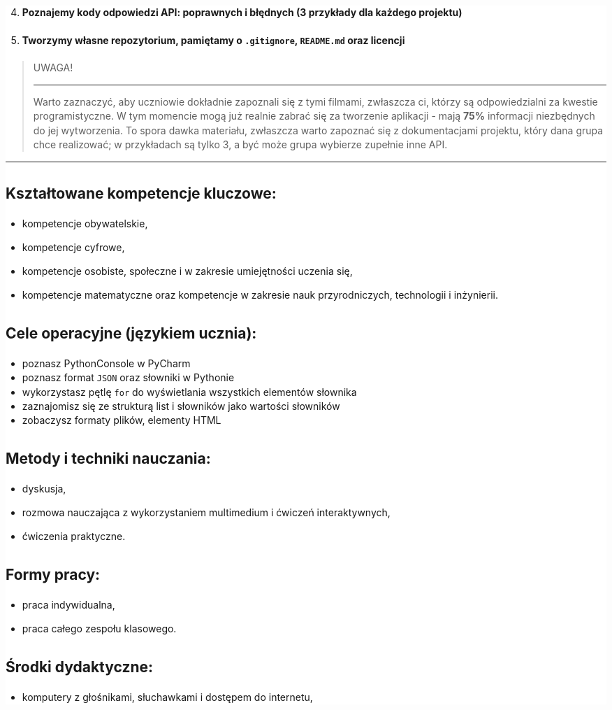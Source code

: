 4. #### Poznajemy kody odpowiedzi API: poprawnych i błędnych (3 przykłady dla każdego projektu) 

5. #### Tworzymy własne repozytorium, pamiętamy o `.gitignore`, `README.md` oraz licencji 


> UWAGA!
>
> ----
>
> Warto zaznaczyć, aby uczniowie dokładnie zapoznali się z tymi filmami, zwłaszcza ci, którzy są odpowiedzialni za kwestie programistyczne. W tym momencie mogą już realnie zabrać się za tworzenie aplikacji - mają **75%** informacji niezbędnych do jej wytworzenia.
> To spora dawka materiału, zwłaszcza warto zapoznać się z dokumentacjami projektu, który dana grupa chce realizować; w przykładach są tylko 3, a być może grupa wybierze zupełnie inne API.



----

## Kształtowane kompetencje kluczowe:

- kompetencje obywatelskie,

- kompetencje cyfrowe,

- kompetencje osobiste, społeczne i w zakresie umiejętności uczenia się,

- kompetencje matematyczne oraz kompetencje w zakresie nauk przyrodniczych, technologii i inżynierii.

## Cele operacyjne (językiem ucznia):

- poznasz PythonConsole w PyCharm
- poznasz format `JSON` oraz słowniki w Pythonie
- wykorzystasz pętlę `for` do wyświetlania wszystkich elementów słownika
- zaznajomisz się ze strukturą list i słowników jako wartości słowników
- zobaczysz formaty plików, elementy HTML


## Metody i techniki nauczania:

- dyskusja,

- rozmowa nauczająca z wykorzystaniem multimedium i ćwiczeń interaktywnych,

- ćwiczenia praktyczne.

## Formy pracy:

- praca indywidualna,

- praca całego zespołu klasowego.

## Środki dydaktyczne:

- komputery z głośnikami, słuchawkami i dostępem do internetu,
